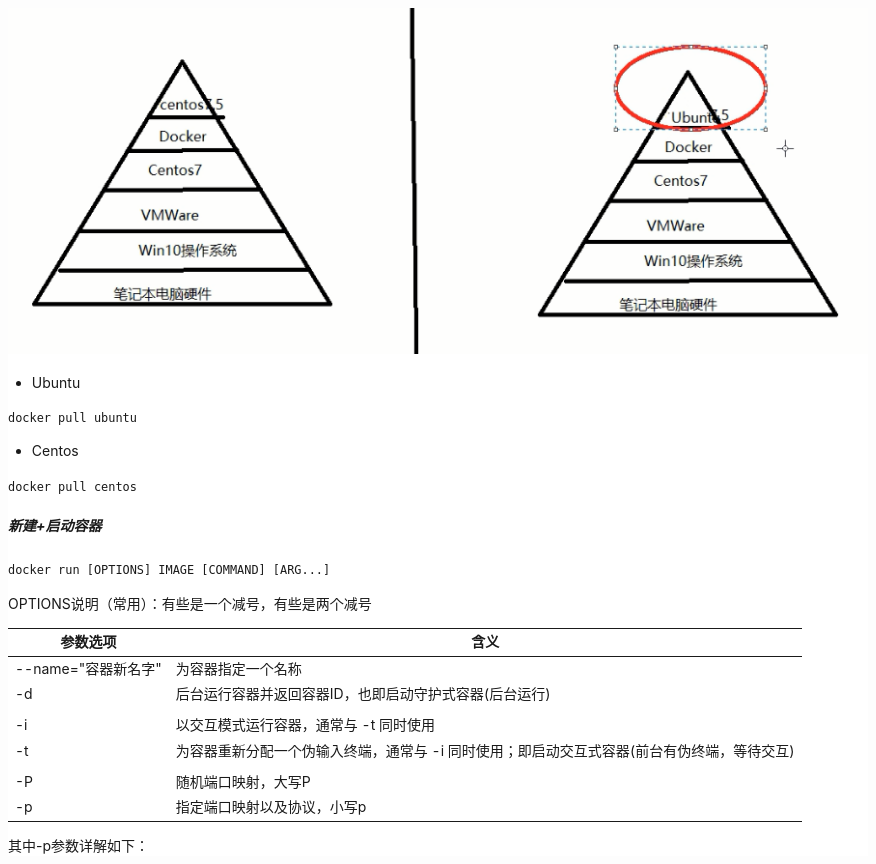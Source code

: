 ![image-20230108014258262](assets/01-Docker篇/image-20230108014258262.png)

* Ubuntu

```shell
docker pull ubuntu
```

* Centos

```shell
docker pull centos
```

##### 新建+启动容器

```shell
docker run [OPTIONS] IMAGE [COMMAND] [ARG...]
```

 OPTIONS说明（常用）：有些是一个减号，有些是两个减号

| 参数选项            | 含义                                                         |
| ------------------- | ------------------------------------------------------------ |
| --name="容器新名字" | 为容器指定一个名称                                           |
| -d                  | 后台运行容器并返回容器ID，也即启动守护式容器(后台运行)       |
|                     |                                                              |
| -i                  | 以交互模式运行容器，通常与 -t 同时使用                       |
| -t                  | 为容器重新分配一个伪输入终端，通常与 -i 同时使用；即启动交互式容器(前台有伪终端，等待交互) |
|                     |                                                              |
| -P                  | 随机端口映射，大写P                                          |
| -p                  | 指定端口映射以及协议，小写p                                  |

其中-p参数详解如下：
